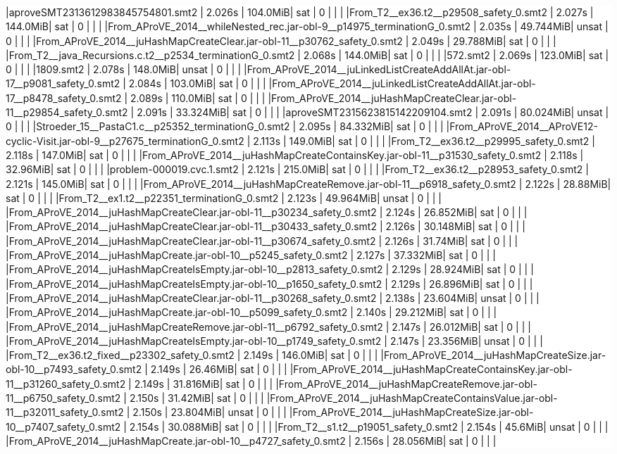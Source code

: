 |aproveSMT2313612983845754801.smt2                            |    2.026s | 104.0MiB| sat | 0 |  |  |
|From_T2__ex36.t2__p29508_safety_0.smt2                       |    2.027s | 144.0MiB| sat | 0 |  |  |
|From_AProVE_2014__whileNested_rec.jar-obl-9__p14975_terminationG_0.smt2 |    2.035s | 49.744MiB| unsat | 0 |  |  |
|From_AProVE_2014__juHashMapCreateClear.jar-obl-11__p30762_safety_0.smt2 |    2.049s | 29.788MiB| sat | 0 |  |  |
|From_T2__java_Recursions.c.t2__p2534_terminationG_0.smt2     |    2.068s | 144.0MiB| sat | 0 |  |  |
|572.smt2                                                     |    2.069s | 123.0MiB| sat | 0 |  |  |
|1809.smt2                                                    |    2.078s | 148.0MiB| unsat | 0 |  |  |
|From_AProVE_2014__juLinkedListCreateAddAllAt.jar-obl-17__p9081_safety_0.smt2 |    2.084s | 103.0MiB| sat | 0 |  |  |
|From_AProVE_2014__juLinkedListCreateAddAllAt.jar-obl-17__p8478_safety_0.smt2 |    2.089s | 110.0MiB| sat | 0 |  |  |
|From_AProVE_2014__juHashMapCreateClear.jar-obl-11__p29854_safety_0.smt2 |    2.091s | 33.324MiB| sat | 0 |  |  |
|aproveSMT2315623815142209104.smt2                            |    2.091s | 80.024MiB| unsat | 0 |  |  |
|Stroeder_15__PastaC1.c__p25352_terminationG_0.smt2           |    2.095s | 84.332MiB| sat | 0 |  |  |
|From_AProVE_2014__AProVE12-cyclic-Visit.jar-obl-9__p27675_terminationG_0.smt2 |    2.113s | 149.0MiB| sat | 0 |  |  |
|From_T2__ex36.t2__p29995_safety_0.smt2                       |    2.118s | 147.0MiB| sat | 0 |  |  |
|From_AProVE_2014__juHashMapCreateContainsKey.jar-obl-11__p31530_safety_0.smt2 |    2.118s | 32.96MiB| sat | 0 |  |  |
|problem-000019.cvc.1.smt2                                    |    2.121s | 215.0MiB| sat | 0 |  |  |
|From_T2__ex36.t2__p28953_safety_0.smt2                       |    2.121s | 145.0MiB| sat | 0 |  |  |
|From_AProVE_2014__juHashMapCreateRemove.jar-obl-11__p6918_safety_0.smt2 |    2.122s | 28.88MiB| sat | 0 |  |  |
|From_T2__ex1.t2__p22351_terminationG_0.smt2                  |    2.123s | 49.964MiB| unsat | 0 |  |  |
|From_AProVE_2014__juHashMapCreateClear.jar-obl-11__p30234_safety_0.smt2 |    2.124s | 26.852MiB| sat | 0 |  |  |
|From_AProVE_2014__juHashMapCreateClear.jar-obl-11__p30433_safety_0.smt2 |    2.126s | 30.148MiB| sat | 0 |  |  |
|From_AProVE_2014__juHashMapCreateClear.jar-obl-11__p30674_safety_0.smt2 |    2.126s | 31.74MiB| sat | 0 |  |  |
|From_AProVE_2014__juHashMapCreate.jar-obl-10__p5245_safety_0.smt2 |    2.127s | 37.332MiB| sat | 0 |  |  |
|From_AProVE_2014__juHashMapCreateIsEmpty.jar-obl-10__p2813_safety_0.smt2 |    2.129s | 28.924MiB| sat | 0 |  |  |
|From_AProVE_2014__juHashMapCreateIsEmpty.jar-obl-10__p1650_safety_0.smt2 |    2.129s | 26.896MiB| sat | 0 |  |  |
|From_AProVE_2014__juHashMapCreateClear.jar-obl-11__p30268_safety_0.smt2 |    2.138s | 23.604MiB| unsat | 0 |  |  |
|From_AProVE_2014__juHashMapCreate.jar-obl-10__p5099_safety_0.smt2 |    2.140s | 29.212MiB| sat | 0 |  |  |
|From_AProVE_2014__juHashMapCreateRemove.jar-obl-11__p6792_safety_0.smt2 |    2.147s | 26.012MiB| sat | 0 |  |  |
|From_AProVE_2014__juHashMapCreateIsEmpty.jar-obl-10__p1749_safety_0.smt2 |    2.147s | 23.356MiB| unsat | 0 |  |  |
|From_T2__ex36.t2_fixed__p23302_safety_0.smt2                 |    2.149s | 146.0MiB| sat | 0 |  |  |
|From_AProVE_2014__juHashMapCreateSize.jar-obl-10__p7493_safety_0.smt2 |    2.149s | 26.46MiB| sat | 0 |  |  |
|From_AProVE_2014__juHashMapCreateContainsKey.jar-obl-11__p31260_safety_0.smt2 |    2.149s | 31.816MiB| sat | 0 |  |  |
|From_AProVE_2014__juHashMapCreateRemove.jar-obl-11__p6750_safety_0.smt2 |    2.150s | 31.42MiB| sat | 0 |  |  |
|From_AProVE_2014__juHashMapCreateContainsValue.jar-obl-11__p32011_safety_0.smt2 |    2.150s | 23.804MiB| unsat | 0 |  |  |
|From_AProVE_2014__juHashMapCreateSize.jar-obl-10__p7407_safety_0.smt2 |    2.154s | 30.088MiB| sat | 0 |  |  |
|From_T2__s1.t2__p19051_safety_0.smt2                         |    2.154s | 45.6MiB| unsat | 0 |  |  |
|From_AProVE_2014__juHashMapCreate.jar-obl-10__p4727_safety_0.smt2 |    2.156s | 28.056MiB| sat | 0 |  |  |